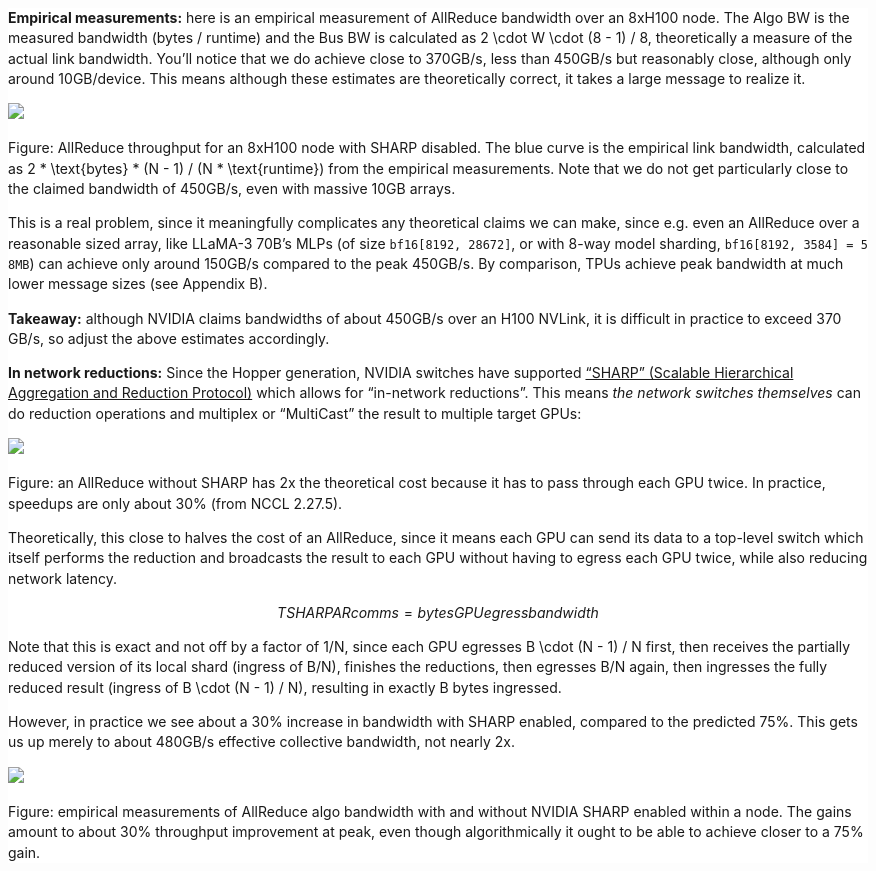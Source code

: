 **Empirical measurements:** here is an empirical measurement of AllReduce bandwidth over an 8xH100 node. The Algo BW is the measured bandwidth (bytes / runtime) and the Bus BW is calculated as 2 \\cdot W \\cdot (8 - 1) / 8, theoretically a measure of the actual link bandwidth. You’ll notice that we do achieve close to 370GB/s, less than 450GB/s but reasonably close, although only around 10GB/device. This means although these estimates are theoretically correct, it takes a large message to realize it.

![](https://jax-ml.github.io/scaling-book/assets/gpu/gpu-all-reduce-bw.png)

Figure: AllReduce throughput for an 8xH100 node with SHARP disabled. The blue curve is the empirical link bandwidth, calculated as 2 \* \\text{bytes} \* (N - 1) / (N \* \\text{runtime}) from the empirical measurements. Note that we do not get particularly close to the claimed bandwidth of 450GB/s, even with massive 10GB arrays.

This is a real problem, since it meaningfully complicates any theoretical claims we can make, since e.g. even an AllReduce over a reasonable sized array, like LLaMA-3 70B’s MLPs (of size `bf16[8192, 28672]`, or with 8-way model sharding, `bf16[8192, 3584] = 58MB`) can achieve only around 150GB/s compared to the peak 450GB/s. By comparison, TPUs achieve peak bandwidth at much lower message sizes (see Appendix B).

**Takeaway:** although NVIDIA claims bandwidths of about 450GB/s over an H100 NVLink, it is difficult in practice to exceed 370 GB/s, so adjust the above estimates accordingly.

**In network reductions:** Since the Hopper generation, NVIDIA switches have supported [“SHARP” (Scalable Hierarchical Aggregation and Reduction Protocol)](https://developer.nvidia.com/blog/advancing-performance-with-nvidia-sharp-in-network-computing/) which allows for “in-network reductions”. This means *the network switches themselves* can do reduction operations and multiplex or “MultiCast” the result to multiple target GPUs:

![](https://jax-ml.github.io/scaling-book/assets/gpu/sharp-algorithm.png)

Figure: an AllReduce without SHARP has 2x the theoretical cost because it has to pass through each GPU twice. In practice, speedups are only about 30% (from NCCL 2.27.5).

Theoretically, this close to halves the cost of an AllReduce, since it means each GPU can send its data to a top-level switch which itself performs the reduction and broadcasts the result to each GPU without having to egress each GPU twice, while also reducing network latency.

$$
TSHARP AR comms=bytesGPU egress bandwidth
$$

Note that this is exact and not off by a factor of 1/N, since each GPU egresses B \\cdot (N - 1) / N first, then receives the partially reduced version of its local shard (ingress of B/N), finishes the reductions, then egresses B/N again, then ingresses the fully reduced result (ingress of B \\cdot (N - 1) / N), resulting in exactly B bytes ingressed.

However, in practice we see about a 30% increase in bandwidth with SHARP enabled, compared to the predicted 75%. This gets us up merely to about 480GB/s effective collective bandwidth, not nearly 2x.

![](https://jax-ml.github.io/scaling-book/assets/gpu/sharp-all-reduce-cost.png)

Figure: empirical measurements of AllReduce algo bandwidth with and without NVIDIA SHARP enabled within a node. The gains amount to about 30% throughput improvement at peak, even though algorithmically it ought to be able to achieve closer to a 75% gain.
